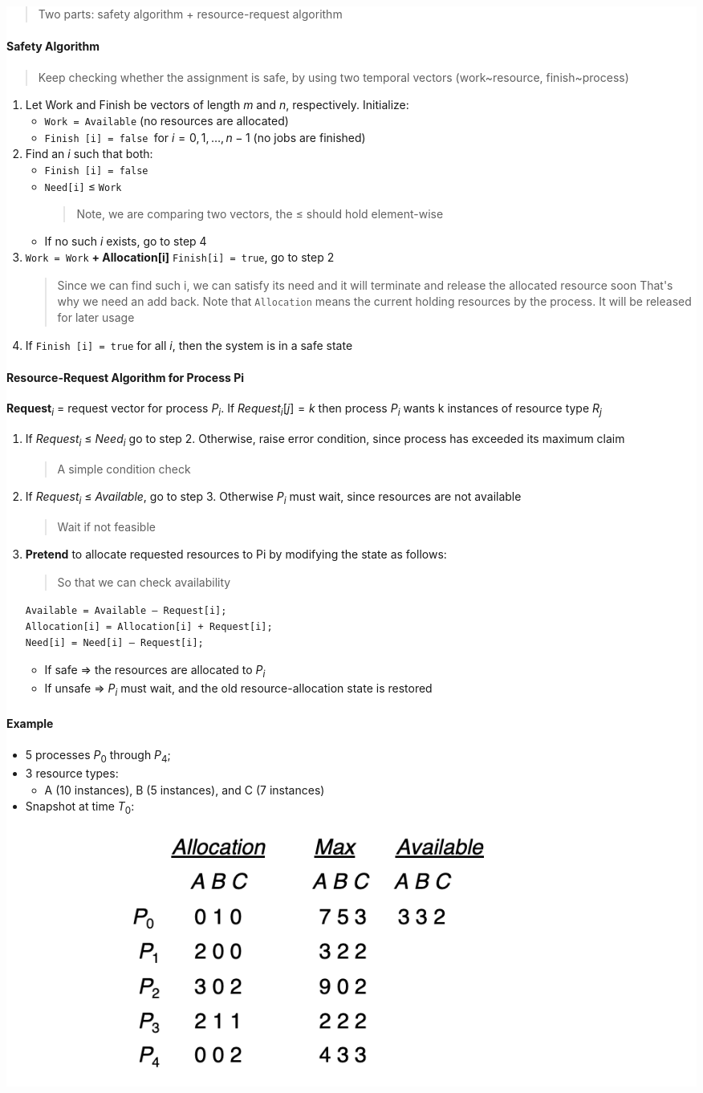 > Two parts: safety algorithm + resource-request algorithm

#### Safety Algorithm
> Keep checking whether the assignment is safe, by using two temporal vectors (work~resource, finish~process) 
1. Let Work and Finish be vectors of length $m$ and $n$, respectively. Initialize:
   - `Work = Available` (no resources are allocated)
   - `Finish [i] = false `for $i=0,1, \ldots, n-1$ (no jobs are finished)
2. Find an $i$ such that both:
   - `Finish [i] = false`
   - `Need[i]` $\leq$ `Work`
     > Note, we are comparing two vectors, the $\leq$ should hold element-wise
   - If no such $i$ exists, go to step 4
3. `Work = Work` **+ Allocation\[i\]** `Finish[i] = true`, go to step 2
   > Since we can find such i, we can satisfy its need and it will terminate and release the allocated resource soon
   > That's why we need an add back.
   > Note that `Allocation` means the current holding resources by the process. It will be released for later usage
4. If `Finish [i] = true` for all $i$, then the system is in a safe state

#### Resource-Request Algorithm for Process Pi

**Request**$_i$ = request vector for process $P_i$. If $Request_i [j] = k$ then process $P_i$ wants k instances of resource type $R_j$
1. If $Request_i$ $\le$ $Need_i$ go to step 2. Otherwise, raise error condition, since process has exceeded its maximum claim
   > A simple condition check
2. If $Request_i$ $\le$ $Available$, go to step 3. Otherwise $P_i$ must wait, since resources are not available
   > Wait if not feasible
3. **Pretend** to allocate requested resources to Pi by modifying the state as follows:
   > So that we can check availability
    ```
    Available = Available – Request[i];
    Allocation[i] = Allocation[i] + Request[i];
    Need[i] = Need[i] – Request[i];
    ```
   - If safe $\Rightarrow$ the resources are allocated to $P_i$
   - If unsafe $\Rightarrow$ $P_i$ must wait, and the old resource-allocation state is restored

#### Example

- 5 processes $P_0$ through $P_4$; 
- 3 resource types:
  - A (10 instances), B (5 instances), and C (7 instances) 
- Snapshot at time $T_0$:

![](img/12-11-14-02-47.png)